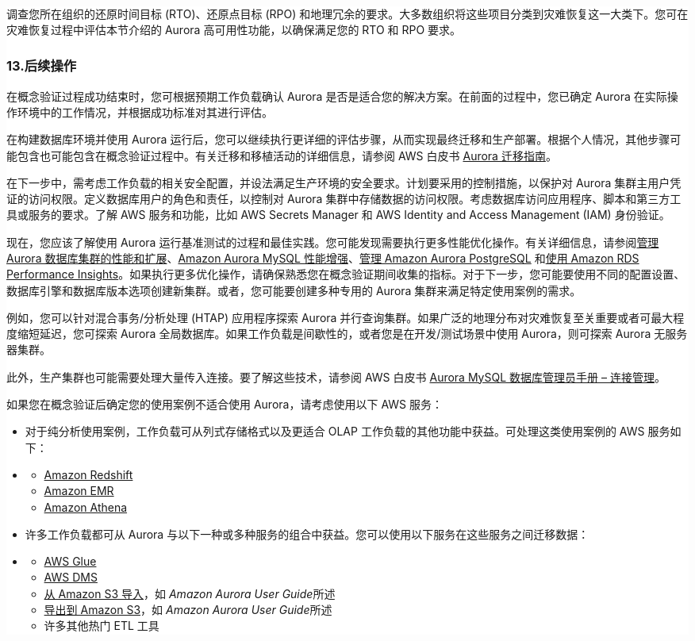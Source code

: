 调查您所在组织的还原时间目标 (RTO)、还原点目标 (RPO) 和地理冗余的要求。大多数组织将这些项目分类到灾难恢复这一大类下。您可在灾难恢复过程中评估本节介绍的 Aurora 高可用性功能，以确保满足您的 RTO 和 RPO 要求。

### **13.后续操作**

在概念验证过程成功结束时，您可根据预期工作负载确认 Aurora 是否是适合您的解决方案。在前面的过程中，您已确定 Aurora 在实际操作环境中的工作情况，并根据成功标准对其进行评估。

在构建数据库环境并使用 Aurora 运行后，您可以继续执行更详细的评估步骤，从而实现最终迁移和生产部署。根据个人情况，其他步骤可能包含也可能包含在概念验证过程中。有关迁移和移植活动的详细信息，请参阅 AWS 白皮书 [Aurora 迁移指南](https://link.zhihu.com/?target=https%3A//d1.awsstatic.com/whitepapers/Migration/amazon-aurora-migration-handbook.pdf)。

在下一步中，需考虑工作负载的相关安全配置，并设法满足生产环境的安全要求。计划要采用的控制措施，以保护对 Aurora 集群主用户凭证的访问权限。定义数据库用户的角色和责任，以控制对 Aurora 集群中存储数据的访问权限。考虑数据库访问应用程序、脚本和第三方工具或服务的要求。了解 AWS 服务和功能，比如 AWS Secrets Manager 和 AWS Identity and Access Management (IAM) 身份验证。

现在，您应该了解使用 Aurora 运行基准测试的过程和最佳实践。您可能发现需要执行更多性能优化操作。有关详细信息，请参阅[管理 Aurora 数据库集群的性能和扩展](https://link.zhihu.com/?target=https%3A//docs.amazonaws.cn/AmazonRDS/latest/AuroraUserGuide/Aurora.Managing.Performance.html)、[Amazon Aurora MySQL 性能增强](https://link.zhihu.com/?target=https%3A//docs.amazonaws.cn/AmazonRDS/latest/AuroraUserGuide/Aurora.AuroraMySQL.Overview.html%23Aurora.AuroraMySQL.Performance)、[管理 Amazon Aurora PostgreSQL](https://link.zhihu.com/?target=https%3A//docs.amazonaws.cn/AmazonRDS/latest/AuroraUserGuide/AuroraPostgreSQL.Managing.html) 和[使用 Amazon RDS Performance Insights](https://link.zhihu.com/?target=https%3A//docs.amazonaws.cn/AmazonRDS/latest/AuroraUserGuide/USER_PerfInsights.html)。如果执行更多优化操作，请确保熟悉您在概念验证期间收集的指标。对于下一步，您可能要使用不同的配置设置、数据库引擎和数据库版本选项创建新集群。或者，您可能要创建多种专用的 Aurora 集群来满足特定使用案例的需求。

例如，您可以针对混合事务/分析处理 (HTAP) 应用程序探索 Aurora 并行查询集群。如果广泛的地理分布对灾难恢复至关重要或者可最大程度缩短延迟，您可探索 Aurora 全局数据库。如果工作负载是间歇性的，或者您是在开发/测试场景中使用 Aurora，则可探索 Aurora 无服务器集群。

此外，生产集群也可能需要处理大量传入连接。要了解这些技术，请参阅 AWS 白皮书 [Aurora MySQL 数据库管理员手册 – 连接管理](https://link.zhihu.com/?target=https%3A//d1.awsstatic.com/whitepapers/RDS/amazon-aurora-mysql-database-administrator-handbook.pdf)。

如果您在概念验证后确定您的使用案例不适合使用 Aurora，请考虑使用以下 AWS 服务：



- 对于纯分析使用案例，工作负载可从列式存储格式以及更适合 OLAP 工作负载的其他功能中获益。可处理这类使用案例的 AWS 服务如下：

- - [Amazon Redshift](https://link.zhihu.com/?target=https%3A//docs.amazonaws.cn/redshift/)
  - [Amazon EMR](https://link.zhihu.com/?target=https%3A//docs.amazonaws.cn/emr/)
  - [Amazon Athena](https://link.zhihu.com/?target=https%3A//docs.amazonaws.cn/athena/)



- 许多工作负载都可从 Aurora 与以下一种或多种服务的组合中获益。您可以使用以下服务在这些服务之间迁移数据：

- - [AWS Glue](https://link.zhihu.com/?target=https%3A//docs.amazonaws.cn/glue/)
  - [AWS DMS](https://link.zhihu.com/?target=https%3A//docs.amazonaws.cn/dms/)
  - [从 Amazon S3 导入](https://link.zhihu.com/?target=https%3A//docs.amazonaws.cn/AmazonRDS/latest/AuroraUserGuide/AuroraMySQL.Integrating.LoadFromS3.html)，如 *Amazon Aurora User Guide*所述
  - [导出到 Amazon S3](https://link.zhihu.com/?target=https%3A//docs.amazonaws.cn/AmazonRDS/latest/AuroraUserGuide/AuroraMySQL.Integrating.SaveIntoS3.html)，如 *Amazon Aurora User Guide*所述
  - 许多其他热门 ETL 工具